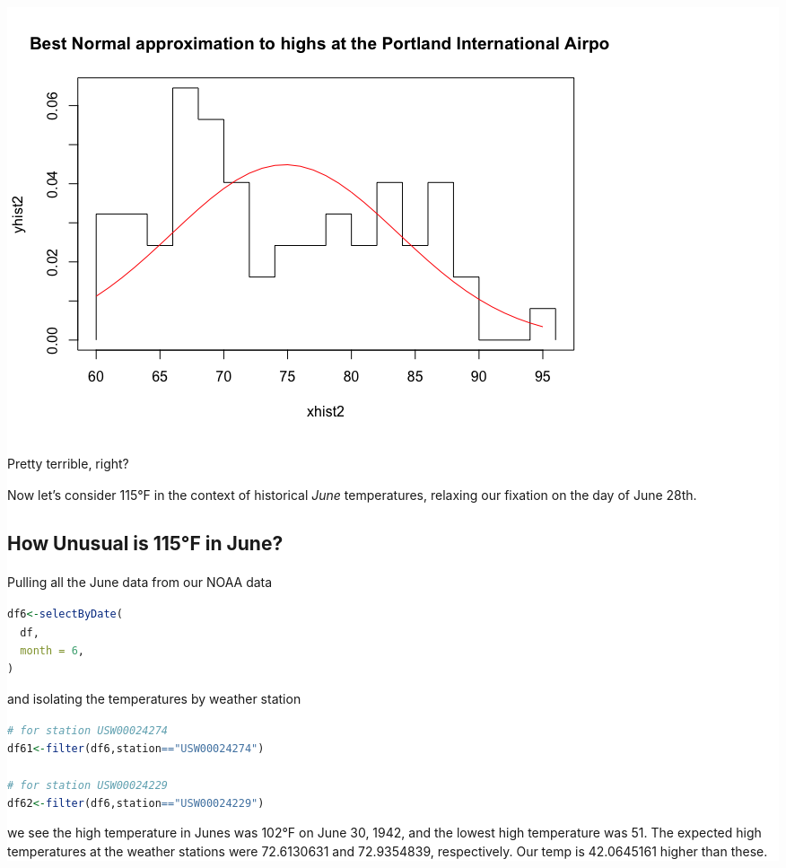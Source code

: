 ![](/assets/images/images210703/bestfit-2.png)

Pretty terrible, right?

Now let’s consider 115°F in the context of historical *June*
temperatures, relaxing our fixation on the day of June 28th.

## How Unusual is 115°F in June?

Pulling all the June data from our NOAA data

``` r
df6<-selectByDate(
  df,
  month = 6,
)
```

and isolating the temperatures by weather station

``` r
# for station USW00024274
df61<-filter(df6,station=="USW00024274")

# for station USW00024229
df62<-filter(df6,station=="USW00024229")
```

we see the high temperature in Junes was 102°F on June 30, 1942, and the
lowest high temperature was 51. The expected high temperatures at the
weather stations were 72.6130631 and 72.9354839, respectively. Our temp
is 42.0645161 higher than these.
